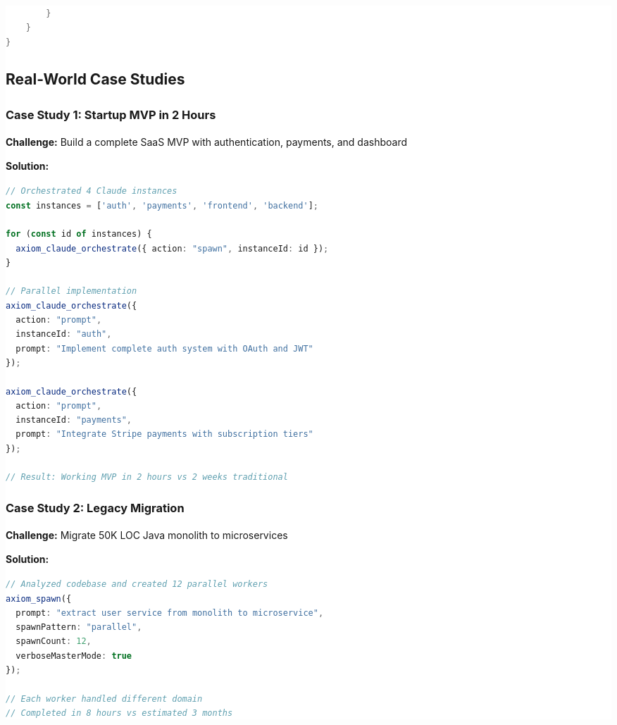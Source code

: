 ```groovy
        }
    }
}
```

## Real-World Case Studies

### Case Study 1: Startup MVP in 2 Hours

**Challenge:** Build a complete SaaS MVP with authentication, payments, and dashboard

**Solution:**
```typescript
// Orchestrated 4 Claude instances
const instances = ['auth', 'payments', 'frontend', 'backend'];

for (const id of instances) {
  axiom_claude_orchestrate({ action: "spawn", instanceId: id });
}

// Parallel implementation
axiom_claude_orchestrate({
  action: "prompt",
  instanceId: "auth",
  prompt: "Implement complete auth system with OAuth and JWT"
});

axiom_claude_orchestrate({
  action: "prompt", 
  instanceId: "payments",
  prompt: "Integrate Stripe payments with subscription tiers"
});

// Result: Working MVP in 2 hours vs 2 weeks traditional
```

### Case Study 2: Legacy Migration

**Challenge:** Migrate 50K LOC Java monolith to microservices

**Solution:**
```typescript
// Analyzed codebase and created 12 parallel workers
axiom_spawn({
  prompt: "extract user service from monolith to microservice",
  spawnPattern: "parallel",
  spawnCount: 12,
  verboseMasterMode: true
});

// Each worker handled different domain
// Completed in 8 hours vs estimated 3 months
```
